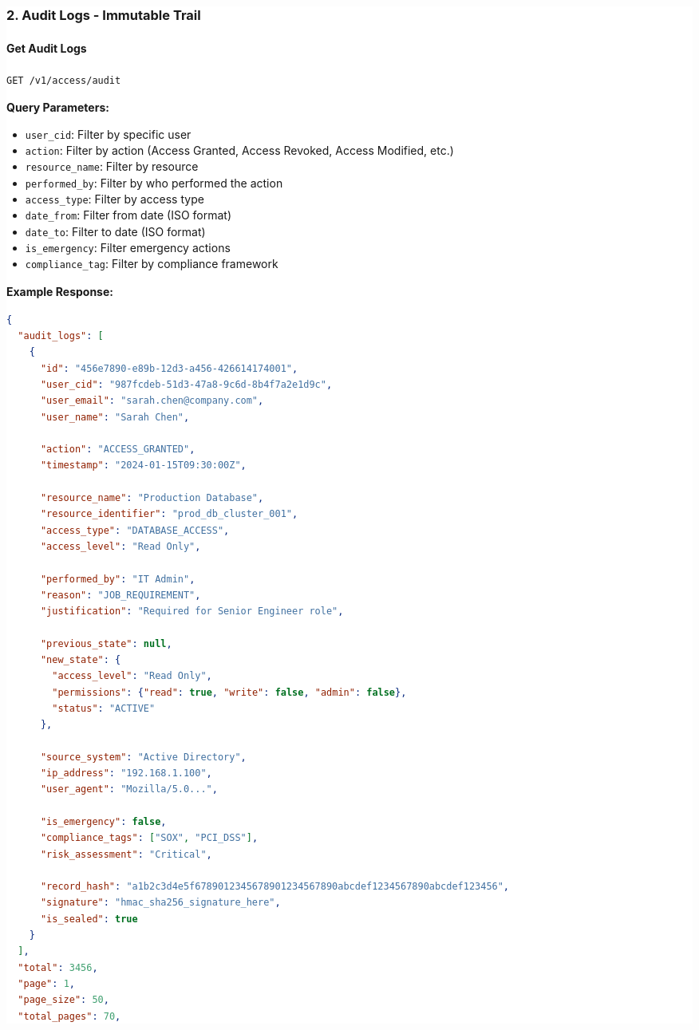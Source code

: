 ### 2. **Audit Logs - Immutable Trail**

#### Get Audit Logs
```http
GET /v1/access/audit
```

**Query Parameters:**
- `user_cid`: Filter by specific user
- `action`: Filter by action (Access Granted, Access Revoked, Access Modified, etc.)
- `resource_name`: Filter by resource
- `performed_by`: Filter by who performed the action
- `access_type`: Filter by access type
- `date_from`: Filter from date (ISO format)
- `date_to`: Filter to date (ISO format)
- `is_emergency`: Filter emergency actions
- `compliance_tag`: Filter by compliance framework

**Example Response:**
```json
{
  "audit_logs": [
    {
      "id": "456e7890-e89b-12d3-a456-426614174001",
      "user_cid": "987fcdeb-51d3-47a8-9c6d-8b4f7a2e1d9c",
      "user_email": "sarah.chen@company.com",
      "user_name": "Sarah Chen",
      
      "action": "ACCESS_GRANTED",
      "timestamp": "2024-01-15T09:30:00Z",
      
      "resource_name": "Production Database",
      "resource_identifier": "prod_db_cluster_001",
      "access_type": "DATABASE_ACCESS",
      "access_level": "Read Only",
      
      "performed_by": "IT Admin",
      "reason": "JOB_REQUIREMENT",
      "justification": "Required for Senior Engineer role",
      
      "previous_state": null,
      "new_state": {
        "access_level": "Read Only",
        "permissions": {"read": true, "write": false, "admin": false},
        "status": "ACTIVE"
      },
      
      "source_system": "Active Directory",
      "ip_address": "192.168.1.100",
      "user_agent": "Mozilla/5.0...",
      
      "is_emergency": false,
      "compliance_tags": ["SOX", "PCI_DSS"],
      "risk_assessment": "Critical",
      
      "record_hash": "a1b2c3d4e5f6789012345678901234567890abcdef1234567890abcdef123456",
      "signature": "hmac_sha256_signature_here",
      "is_sealed": true
    }
  ],
  "total": 3456,
  "page": 1,
  "page_size": 50,
  "total_pages": 70,
```